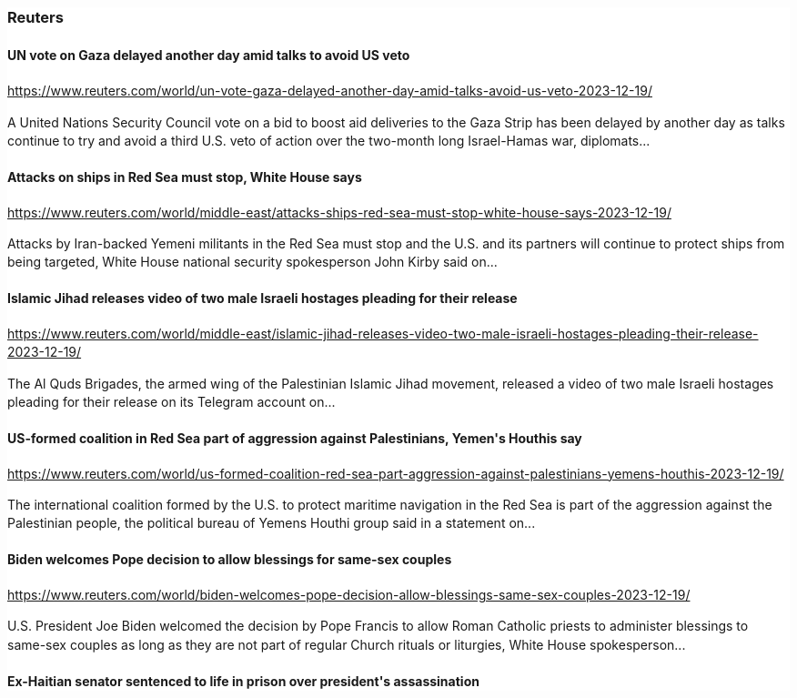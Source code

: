 ### Reuters

#### UN vote on Gaza delayed another day amid talks to avoid US veto

https://www.reuters.com/world/un-vote-gaza-delayed-another-day-amid-talks-avoid-us-veto-2023-12-19/

A United Nations Security Council vote on a bid to boost aid deliveries
to the Gaza Strip has been delayed by another day as talks continue to
try and avoid a third U.S. veto of action over the two-month long
Israel-Hamas war, diplomats\...

#### Attacks on ships in Red Sea must stop, White House says

https://www.reuters.com/world/middle-east/attacks-ships-red-sea-must-stop-white-house-says-2023-12-19/

Attacks by Iran-backed Yemeni militants in the Red Sea must stop and the
U.S. and its partners will continue to protect ships from being
targeted, White House national security spokesperson John Kirby said
on\...

#### Islamic Jihad releases video of two male Israeli hostages pleading for their release

https://www.reuters.com/world/middle-east/islamic-jihad-releases-video-two-male-israeli-hostages-pleading-their-release-2023-12-19/

The Al Quds Brigades, the armed wing of the Palestinian Islamic Jihad
movement, released a video of two male Israeli hostages pleading for
their release on its Telegram account on\...

#### US-formed coalition in Red Sea part of aggression against Palestinians, Yemen's Houthis say

https://www.reuters.com/world/us-formed-coalition-red-sea-part-aggression-against-palestinians-yemens-houthis-2023-12-19/

The international coalition formed by the U.S. to protect maritime
navigation in the Red Sea is part of the aggression against the
Palestinian people, the political bureau of Yemens Houthi group said in
a statement on\...

#### Biden welcomes Pope decision to allow blessings for same-sex couples

https://www.reuters.com/world/biden-welcomes-pope-decision-allow-blessings-same-sex-couples-2023-12-19/

U.S. President Joe Biden welcomed the decision by Pope Francis to allow
Roman Catholic priests to administer blessings to same-sex couples as
long as they are not part of regular Church rituals or liturgies, White
House spokesperson\...

#### Ex-Haitian senator sentenced to life in prison over president's assassination
